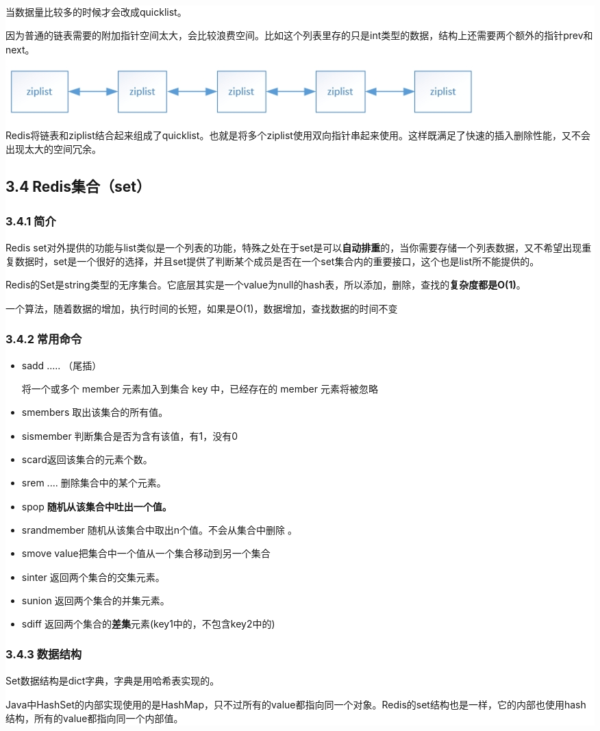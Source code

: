 当数据量比较多的时候才会改成quicklist。

因为普通的链表需要的附加指针空间太大，会比较浪费空间。比如这个列表里存的只是int类型的数据，结构上还需要两个额外的指针prev和next。

![img](Redis.assets/wps1-16313497412311.jpg) 

Redis将链表和ziplist结合起来组成了quicklist。也就是将多个ziplist使用双向指针串起来使用。这样既满足了快速的插入删除性能，又不会出现太大的空间冗余。



## 3.4 Redis集合（set）

### 3.4.1 简介

Redis set对外提供的功能与list类似是一个列表的功能，特殊之处在于set是可以**自动排重**的，当你需要存储一个列表数据，又不希望出现重复数据时，set是一个很好的选择，并且set提供了判断某个成员是否在一个set集合内的重要接口，这个也是list所不能提供的。

Redis的Set是string类型的无序集合。它底层其实是一个value为null的hash表，所以添加，删除，查找的**复杂度都是O(1)**。

一个算法，随着数据的增加，执行时间的长短，如果是O(1)，数据增加，查找数据的时间不变



### 3.4.2 常用命令

+ sadd <key><value1><value2> ..... （尾插）

  将一个或多个 member 元素加入到集合 key 中，已经存在的 member 元素将被忽略

+ smembers <key>取出该集合的所有值。

+ sismember <key><value>判断集合<key>是否为含有该<value>值，有1，没有0

+ scard<key>返回该集合的元素个数。

+ srem <key><value1><value2> .... 删除集合中的某个元素。

+ spop <key>**随机从该集合中吐出一个值。**

+ srandmember <key><n>随机从该集合中取出n个值。不会从集合中删除 。

+ smove <source><destination>value把集合中一个值从一个集合移动到另一个集合

+ sinter <key1><key2>返回两个集合的交集元素。

+ sunion <key1><key2>返回两个集合的并集元素。

+ sdiff <key1><key2>返回两个集合的**差集**元素(key1中的，不包含key2中的)

  

### 3.4.3 数据结构

Set数据结构是dict字典，字典是用哈希表实现的。

Java中HashSet的内部实现使用的是HashMap，只不过所有的value都指向同一个对象。Redis的set结构也是一样，它的内部也使用hash结构，所有的value都指向同一个内部值。
